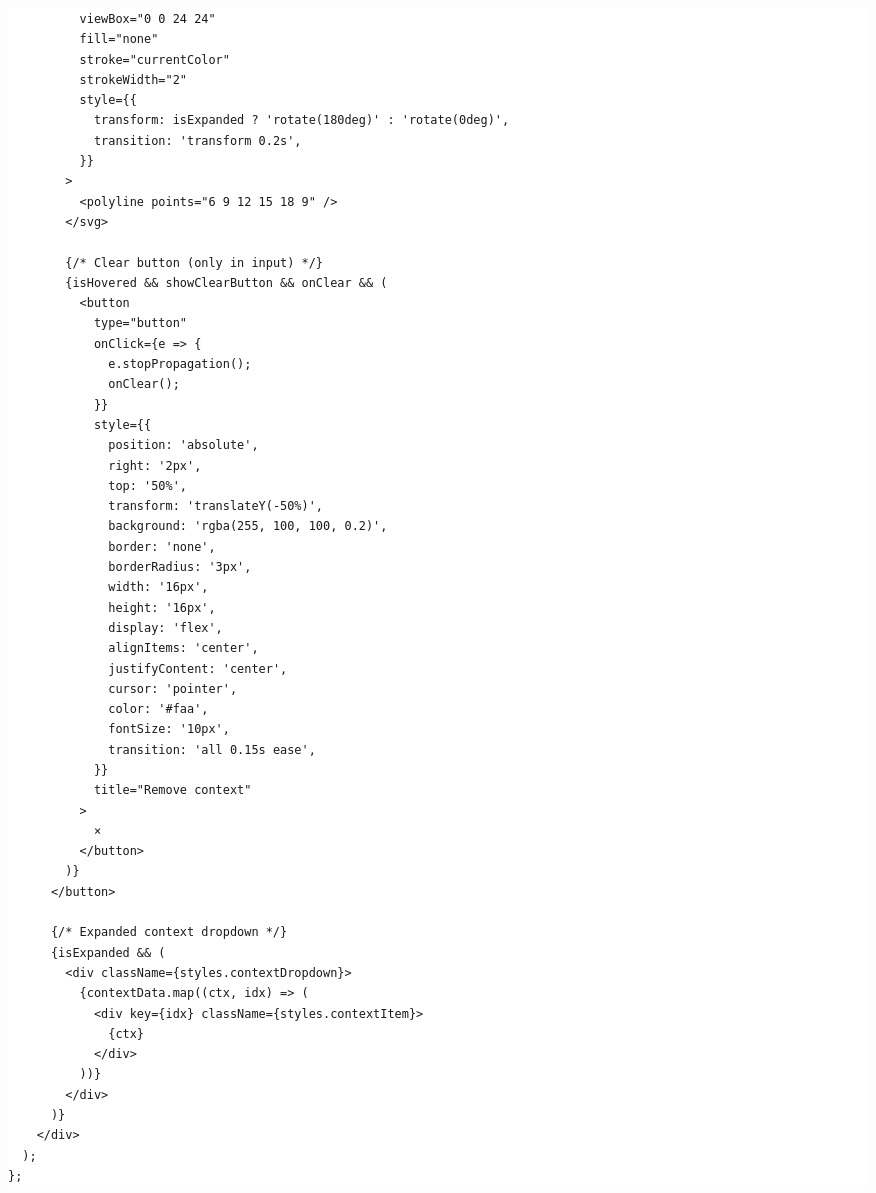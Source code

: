 ```tsx
          viewBox="0 0 24 24"
          fill="none"
          stroke="currentColor"
          strokeWidth="2"
          style={{
            transform: isExpanded ? 'rotate(180deg)' : 'rotate(0deg)',
            transition: 'transform 0.2s',
          }}
        >
          <polyline points="6 9 12 15 18 9" />
        </svg>

        {/* Clear button (only in input) */}
        {isHovered && showClearButton && onClear && (
          <button
            type="button"
            onClick={e => {
              e.stopPropagation();
              onClear();
            }}
            style={{
              position: 'absolute',
              right: '2px',
              top: '50%',
              transform: 'translateY(-50%)',
              background: 'rgba(255, 100, 100, 0.2)',
              border: 'none',
              borderRadius: '3px',
              width: '16px',
              height: '16px',
              display: 'flex',
              alignItems: 'center',
              justifyContent: 'center',
              cursor: 'pointer',
              color: '#faa',
              fontSize: '10px',
              transition: 'all 0.15s ease',
            }}
            title="Remove context"
          >
            ×
          </button>
        )}
      </button>

      {/* Expanded context dropdown */}
      {isExpanded && (
        <div className={styles.contextDropdown}>
          {contextData.map((ctx, idx) => (
            <div key={idx} className={styles.contextItem}>
              {ctx}
            </div>
          ))}
        </div>
      )}
    </div>
  );
};
```
